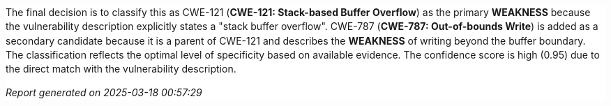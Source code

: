 The final decision is to classify this as CWE-121 (**CWE-121: Stack-based Buffer Overflow**) as the primary **WEAKNESS** because the vulnerability description explicitly states a "stack buffer overflow". CWE-787 (**CWE-787: Out-of-bounds Write**) is added as a secondary candidate because it is a parent of CWE-121 and describes the **WEAKNESS** of writing beyond the buffer boundary. The classification reflects the optimal level of specificity based on available evidence. The confidence score is high (0.95) due to the direct match with the vulnerability description.



*Report generated on 2025-03-18 00:57:29*

